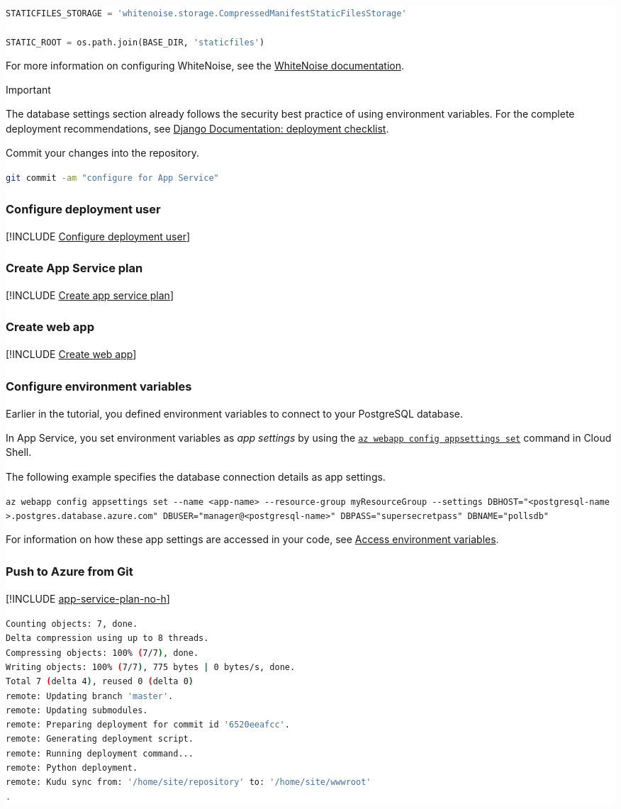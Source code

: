```python
STATICFILES_STORAGE = 'whitenoise.storage.CompressedManifestStaticFilesStorage'

STATIC_ROOT = os.path.join(BASE_DIR, 'staticfiles')
```

For more information on configuring WhiteNoise, see the [WhiteNoise documentation](https://whitenoise.evans.io/en/stable/).

> [!IMPORTANT]
> The database settings section already follows the security best practice of using environment variables. For the complete deployment recommendations, see [Django Documentation: deployment checklist](https://docs.djangoproject.com/en/2.1/howto/deployment/checklist/).

Commit your changes into the repository.

```bash
git commit -am "configure for App Service"
```

### Configure deployment user

[!INCLUDE [Configure deployment user](../../../includes/configure-deployment-user-no-h.md)]

### Create App Service plan

[!INCLUDE [Create app service plan](../../../includes/app-service-web-create-app-service-plan-linux-no-h.md)]

### Create web app

[!INCLUDE [Create web app](../../../includes/app-service-web-create-web-app-python-linux-no-h.md)]

### Configure environment variables

Earlier in the tutorial, you defined environment variables to connect to your PostgreSQL database.

In App Service, you set environment variables as _app settings_ by using the [`az webapp config appsettings set`](/cli/azure/webapp/config/appsettings?view=azure-cli-latest#az-webapp-config-appsettings-set) command in Cloud Shell.

The following example specifies the database connection details as app settings. 

```azurecli-interactive
az webapp config appsettings set --name <app-name> --resource-group myResourceGroup --settings DBHOST="<postgresql-name>.postgres.database.azure.com" DBUSER="manager@<postgresql-name>" DBPASS="supersecretpass" DBNAME="pollsdb"
```

For information on how these app settings are accessed in your code, see [Access environment variables](how-to-configure-python.md#access-environment-variables).

### Push to Azure from Git

[!INCLUDE [app-service-plan-no-h](../../../includes/app-service-web-git-push-to-azure-no-h.md)]

```bash 
Counting objects: 7, done.
Delta compression using up to 8 threads.
Compressing objects: 100% (7/7), done.
Writing objects: 100% (7/7), 775 bytes | 0 bytes/s, done.
Total 7 (delta 4), reused 0 (delta 0)
remote: Updating branch 'master'.
remote: Updating submodules.
remote: Preparing deployment for commit id '6520eeafcc'.
remote: Generating deployment script.
remote: Running deployment command...
remote: Python deployment.
remote: Kudu sync from: '/home/site/repository' to: '/home/site/wwwroot'
. 
```